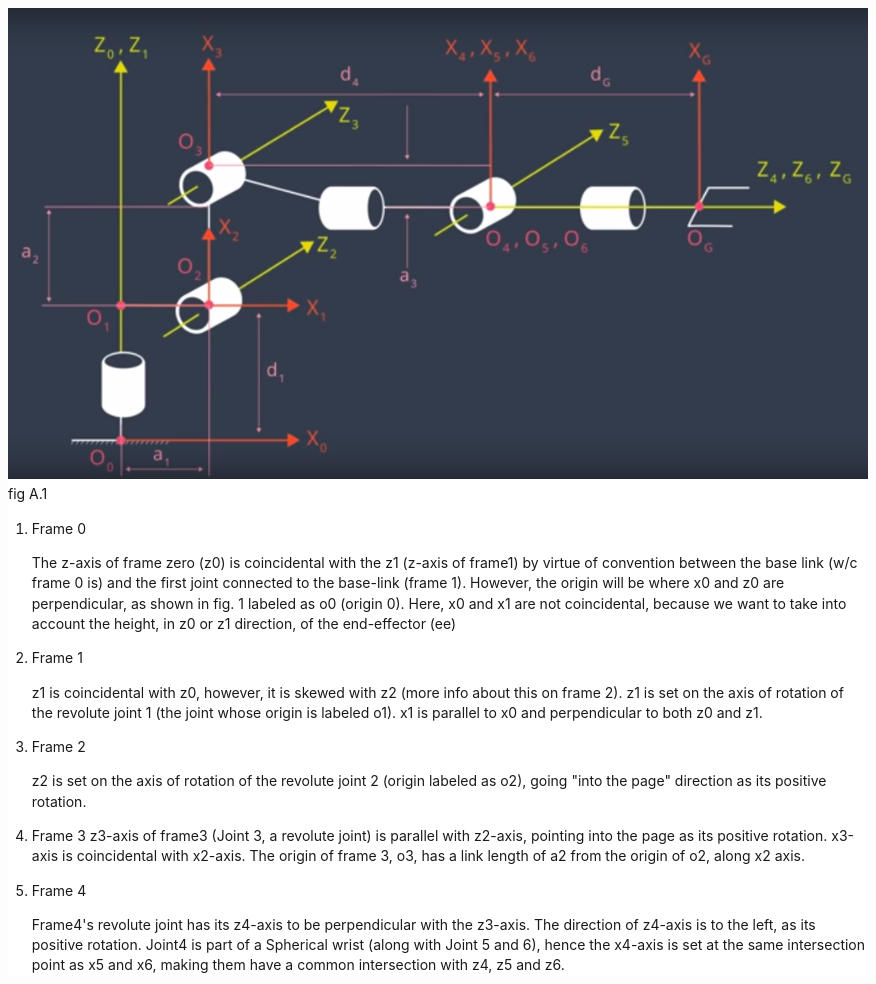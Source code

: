 ![Kinematic Frames](./writeup_files/kd_frames_xz_0_ee.png)
fig A.1

1. Frame 0

   The z-axis of frame zero (z0) is coincidental with the z1 (z-axis of frame1) by virtue of convention between the base link (w/c frame 0 is) and the first joint connected to the base-link (frame 1). However, the origin will be where x0 and z0 are perpendicular, as shown in fig. 1 labeled as o0 (origin 0). Here, x0 and x1 are not coincidental, because we want to take into account the height, in z0 or z1 direction, of the end-effector (ee)

2. Frame 1

   z1 is coincidental with z0, however, it is skewed with z2 (more info about this on frame 2). z1 is set on the axis of rotation of the revolute joint 1 (the joint whose origin is labeled o1). x1 is parallel to x0 and perpendicular to both z0 and z1.

3. Frame 2

   z2 is set on the axis of rotation of the revolute joint 2 (origin labeled as o2), going "into the page" direction as its positive rotation.

4. Frame 3 
    z3-axis of frame3 (Joint 3, a revolute joint) is parallel with z2-axis, pointing into the page as its positive rotation.
    x3-axis is coincidental with x2-axis. The origin of frame 3, o3, has a link length of a2 from the origin of o2, along x2 axis.

5. Frame 4

   Frame4's revolute joint has its z4-axis to be perpendicular with the z3-axis. The direction of z4-axis is to the left, as its positive rotation. Joint4 is part of a Spherical wrist (along with Joint 5 and 6), hence the x4-axis is set at the same intersection point as x5 and x6, making them have a common intersection with z4, z5 and z6.
